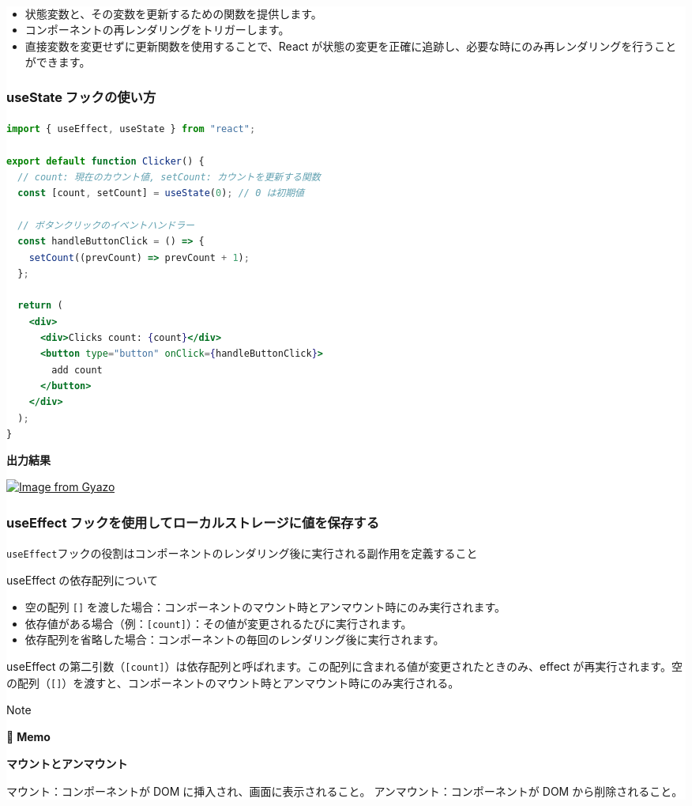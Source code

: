 - 状態変数と、その変数を更新するための関数を提供します。
- コンポーネントの再レンダリングをトリガーします。
- 直接変数を変更せずに更新関数を使用することで、React が状態の変更を正確に追跡し、必要な時にのみ再レンダリングを行うことができます。

### useState フックの使い方

```jsx
import { useEffect, useState } from "react";

export default function Clicker() {
  // count: 現在のカウント値, setCount: カウントを更新する関数
  const [count, setCount] = useState(0); // 0 は初期値

  // ボタンクリックのイベントハンドラー
  const handleButtonClick = () => {
    setCount((prevCount) => prevCount + 1);
  };

  return (
    <div>
      <div>Clicks count: {count}</div>
      <button type="button" onClick={handleButtonClick}>
        add count
      </button>
    </div>
  );
}
```

**出力結果**

<a href="https://gyazo.com/bb96d6435e2ec07d1f5ef8f1f4d83884"><img src="https://i.gyazo.com/bb96d6435e2ec07d1f5ef8f1f4d83884.gif" alt="Image from Gyazo" width="302"/></a>

### useEffect フックを使用してローカルストレージに値を保存する

`useEffect`フックの役割はコンポーネントのレンダリング後に実行される副作用を定義すること

useEffect の依存配列について

- 空の配列 `[]` を渡した場合：コンポーネントのマウント時とアンマウント時にのみ実行されます。
- 依存値がある場合（例：`[count]`）：その値が変更されるたびに実行されます。
- 依存配列を省略した場合：コンポーネントの毎回のレンダリング後に実行されます。

useEffect の第二引数（`[count]`）は依存配列と呼ばれます。この配列に含まれる値が変更されたときのみ、effect が再実行されます。空の配列（`[]`）を渡すと、コンポーネントのマウント時とアンマウント時にのみ実行される。

> [!NOTE]
>
> 📝 **Memo**
>
> **マウントとアンマウント**
>
> マウント：コンポーネントが DOM に挿入され、画面に表示されること。
> アンマウント：コンポーネントが DOM から削除されること。
